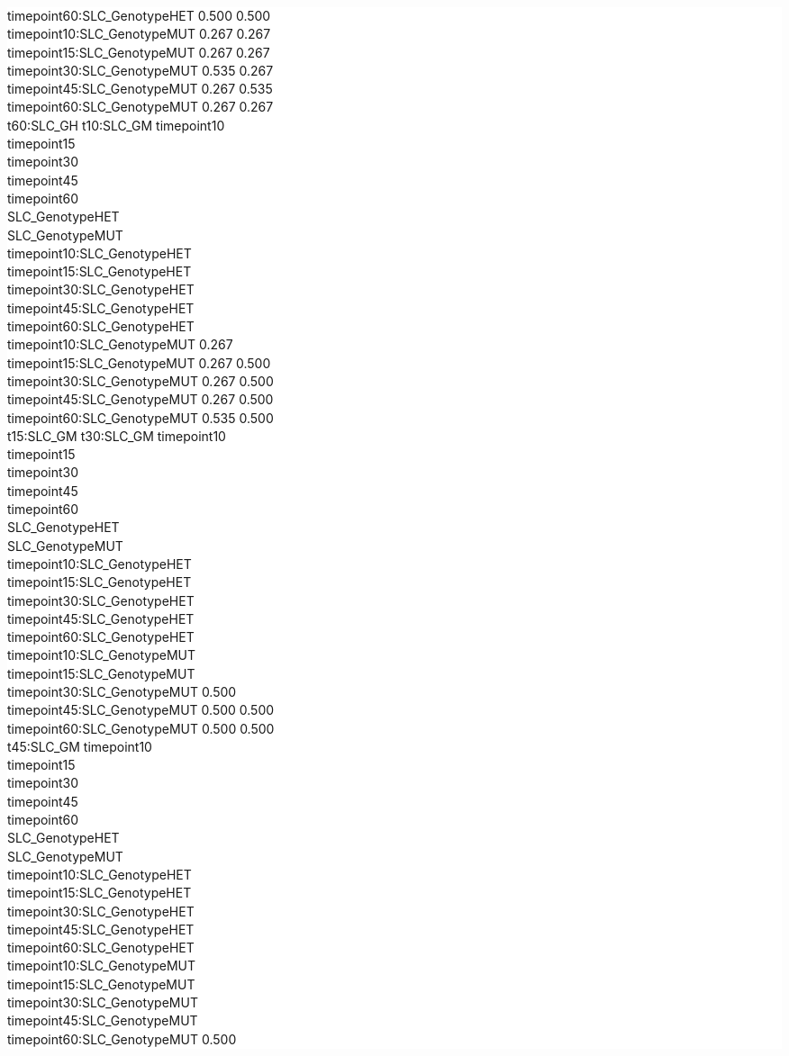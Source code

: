 timepoint60:SLC_GenotypeHET  0.500      0.500    
timepoint10:SLC_GenotypeMUT  0.267      0.267    
timepoint15:SLC_GenotypeMUT  0.267      0.267    
timepoint30:SLC_GenotypeMUT  0.535      0.267    
timepoint45:SLC_GenotypeMUT  0.267      0.535    
timepoint60:SLC_GenotypeMUT  0.267      0.267    
                            t60:SLC_GH t10:SLC_GM
timepoint10                                      
timepoint15                                      
timepoint30                                      
timepoint45                                      
timepoint60                                      
SLC_GenotypeHET                                  
SLC_GenotypeMUT                                  
timepoint10:SLC_GenotypeHET                      
timepoint15:SLC_GenotypeHET                      
timepoint30:SLC_GenotypeHET                      
timepoint45:SLC_GenotypeHET                      
timepoint60:SLC_GenotypeHET                      
timepoint10:SLC_GenotypeMUT  0.267               
timepoint15:SLC_GenotypeMUT  0.267      0.500    
timepoint30:SLC_GenotypeMUT  0.267      0.500    
timepoint45:SLC_GenotypeMUT  0.267      0.500    
timepoint60:SLC_GenotypeMUT  0.535      0.500    
                            t15:SLC_GM t30:SLC_GM
timepoint10                                      
timepoint15                                      
timepoint30                                      
timepoint45                                      
timepoint60                                      
SLC_GenotypeHET                                  
SLC_GenotypeMUT                                  
timepoint10:SLC_GenotypeHET                      
timepoint15:SLC_GenotypeHET                      
timepoint30:SLC_GenotypeHET                      
timepoint45:SLC_GenotypeHET                      
timepoint60:SLC_GenotypeHET                      
timepoint10:SLC_GenotypeMUT                      
timepoint15:SLC_GenotypeMUT                      
timepoint30:SLC_GenotypeMUT  0.500               
timepoint45:SLC_GenotypeMUT  0.500      0.500    
timepoint60:SLC_GenotypeMUT  0.500      0.500    
                            t45:SLC_GM
timepoint10                           
timepoint15                           
timepoint30                           
timepoint45                           
timepoint60                           
SLC_GenotypeHET                       
SLC_GenotypeMUT                       
timepoint10:SLC_GenotypeHET           
timepoint15:SLC_GenotypeHET           
timepoint30:SLC_GenotypeHET           
timepoint45:SLC_GenotypeHET           
timepoint60:SLC_GenotypeHET           
timepoint10:SLC_GenotypeMUT           
timepoint15:SLC_GenotypeMUT           
timepoint30:SLC_GenotypeMUT           
timepoint45:SLC_GenotypeMUT           
timepoint60:SLC_GenotypeMUT  0.500    
